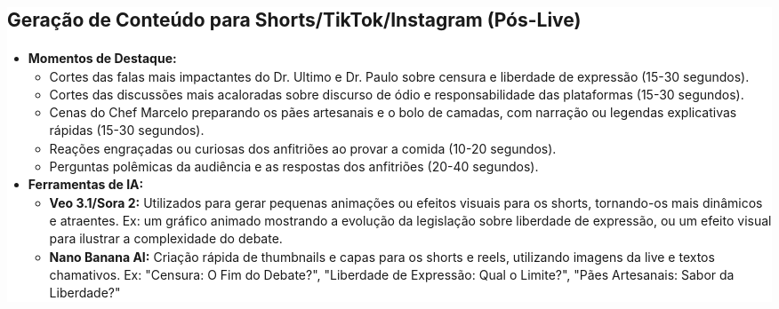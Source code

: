 ## Geração de Conteúdo para Shorts/TikTok/Instagram (Pós-Live)

*   **Momentos de Destaque:**
    *   Cortes das falas mais impactantes do Dr. Ultimo e Dr. Paulo sobre censura e liberdade de expressão (15-30 segundos).
    *   Cortes das discussões mais acaloradas sobre discurso de ódio e responsabilidade das plataformas (15-30 segundos).
    *   Cenas do Chef Marcelo preparando os pães artesanais e o bolo de camadas, com narração ou legendas explicativas rápidas (15-30 segundos).
    *   Reações engraçadas ou curiosas dos anfitriões ao provar a comida (10-20 segundos).
    *   Perguntas polêmicas da audiência e as respostas dos anfitriões (20-40 segundos).
*   **Ferramentas de IA:**
    *   **Veo 3.1/Sora 2:** Utilizados para gerar pequenas animações ou efeitos visuais para os shorts, tornando-os mais dinâmicos e atraentes. Ex: um gráfico animado mostrando a evolução da legislação sobre liberdade de expressão, ou um efeito visual para ilustrar a complexidade do debate.
    *   **Nano Banana AI:** Criação rápida de thumbnails e capas para os shorts e reels, utilizando imagens da live e textos chamativos. Ex: "Censura: O Fim do Debate?", "Liberdade de Expressão: Qual o Limite?", "Pães Artesanais: Sabor da Liberdade?"
